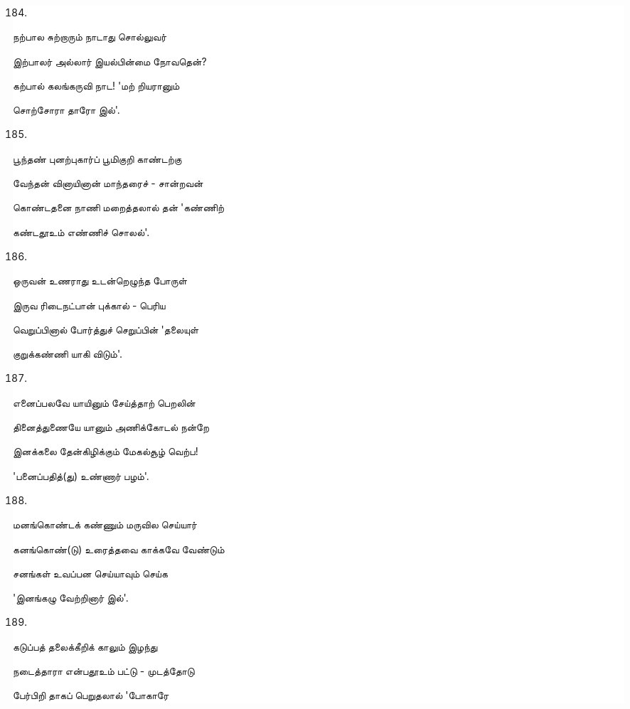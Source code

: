   

184.  

நற்பால சுற்றாரும் நாடாது சொல்லுவர்  

இற்பாலர் அல்லார் இயல்பின்மை நோவதென்?  

கற்பால் கலங்கருவி நாட! 'மற் றியரானும்  

சொற்சோரா தாரோ இல்'.  

  

185.  

பூந்தண் புனற்புகார்ப் பூமிகுறி காண்டற்கு  

வேந்தன் வினாயினான் மாந்தரைச் - சான்றவன்  

கொண்டதனை நாணி மறைத்தலால் தன் 'கண்ணிற்  

கண்டதூஉம் எண்ணிச் சொலல்'.  

  

186.  

ஒருவன் உணராது உடன்றெழுந்த போருள்  

இருவ ரிடைநட்பான் புக்கால் - பெரிய  

வெறுப்பினால் போர்த்துச் செறுப்பின் 'தலையுள்  

குறுக்கண்ணி யாகி விடும்'.  

  

187.  

எனைப்பலவே யாயினும் சேய்த்தாற் பெறலின்  

தினைத்துணையே யானும் அணிக்கோடல் நன்றே  

இனக்கலை தேன்கிழிக்கும் மேகல்சூழ் வெற்ப!  

'பனைப்பதித்(து) உண்ணார் பழம்'.  

  

188.  

மனங்கொண்டக் கண்ணும் மருவில செய்யார்  

கனங்கொண்(டு) உரைத்தவை காக்கவே வேண்டும்  

சனங்கள் உவப்பன செய்யாவும் செய்க  

'இனங்கழு வேற்றினார் இல்'.  

  

189.  

கடுப்பத் தலைக்கீறிக் காலும் இழந்து  

நடைத்தாரா என்பதூஉம் பட்டு - முடத்தோடு  

பேர்பிறி தாகப் பெறுதலால் 'போகாரே  
